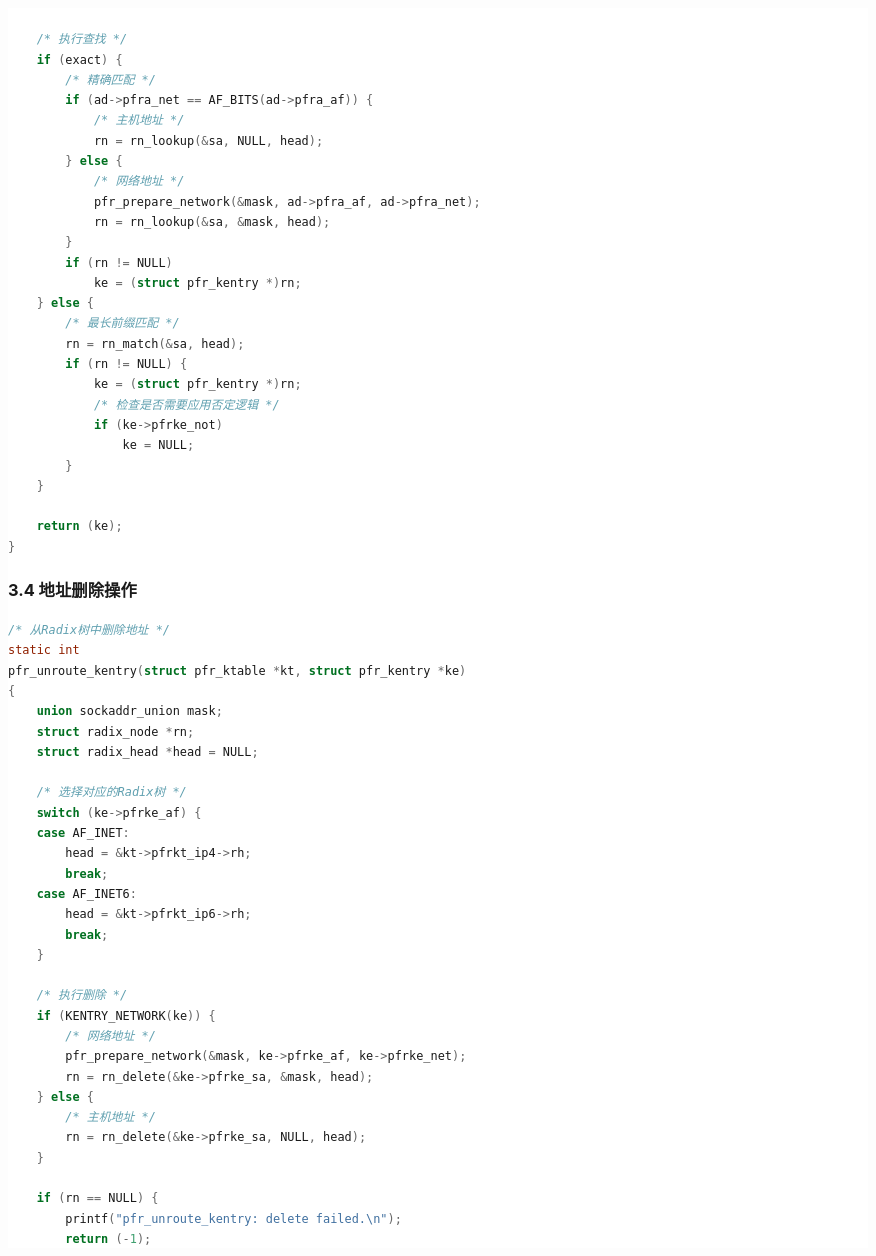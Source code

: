 ```c
    
    /* 执行查找 */
    if (exact) {
        /* 精确匹配 */
        if (ad->pfra_net == AF_BITS(ad->pfra_af)) {
            /* 主机地址 */
            rn = rn_lookup(&sa, NULL, head);
        } else {
            /* 网络地址 */
            pfr_prepare_network(&mask, ad->pfra_af, ad->pfra_net);
            rn = rn_lookup(&sa, &mask, head);
        }
        if (rn != NULL)
            ke = (struct pfr_kentry *)rn;
    } else {
        /* 最长前缀匹配 */
        rn = rn_match(&sa, head);
        if (rn != NULL) {
            ke = (struct pfr_kentry *)rn;
            /* 检查是否需要应用否定逻辑 */
            if (ke->pfrke_not)
                ke = NULL;
        }
    }
    
    return (ke);
}
```

### 3.4 地址删除操作

```c
/* 从Radix树中删除地址 */
static int
pfr_unroute_kentry(struct pfr_ktable *kt, struct pfr_kentry *ke)
{
    union sockaddr_union mask;
    struct radix_node *rn;
    struct radix_head *head = NULL;
    
    /* 选择对应的Radix树 */
    switch (ke->pfrke_af) {
    case AF_INET:
        head = &kt->pfrkt_ip4->rh;
        break;
    case AF_INET6:
        head = &kt->pfrkt_ip6->rh;
        break;
    }
    
    /* 执行删除 */
    if (KENTRY_NETWORK(ke)) {
        /* 网络地址 */
        pfr_prepare_network(&mask, ke->pfrke_af, ke->pfrke_net);
        rn = rn_delete(&ke->pfrke_sa, &mask, head);
    } else {
        /* 主机地址 */
        rn = rn_delete(&ke->pfrke_sa, NULL, head);
    }
    
    if (rn == NULL) {
        printf("pfr_unroute_kentry: delete failed.\n");
        return (-1);
```